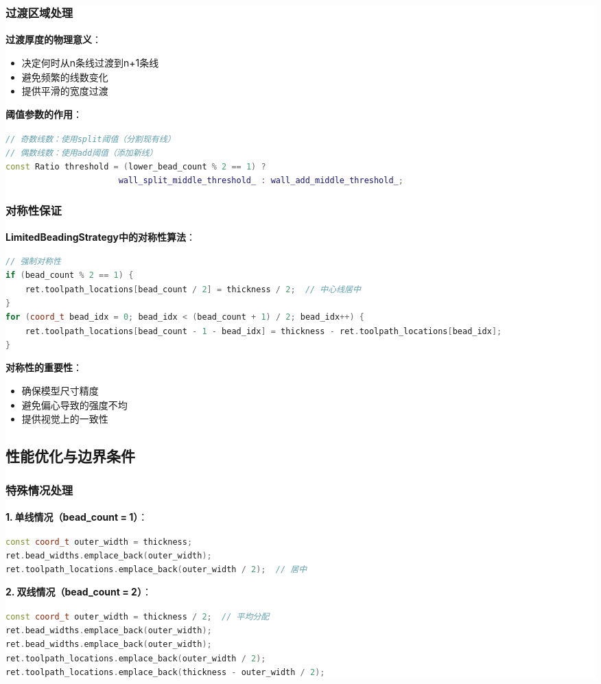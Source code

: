 ### 过渡区域处理

**过渡厚度的物理意义**：
- 决定何时从n条线过渡到n+1条线
- 避免频繁的线数变化
- 提供平滑的宽度过渡

**阈值参数的作用**：
```cpp
// 奇数线数：使用split阈值（分割现有线）
// 偶数线数：使用add阈值（添加新线）
const Ratio threshold = (lower_bead_count % 2 == 1) ?
                       wall_split_middle_threshold_ : wall_add_middle_threshold_;
```

### 对称性保证

**LimitedBeadingStrategy中的对称性算法**：
```cpp
// 强制对称性
if (bead_count % 2 == 1) {
    ret.toolpath_locations[bead_count / 2] = thickness / 2;  // 中心线居中
}
for (coord_t bead_idx = 0; bead_idx < (bead_count + 1) / 2; bead_idx++) {
    ret.toolpath_locations[bead_count - 1 - bead_idx] = thickness - ret.toolpath_locations[bead_idx];
}
```

**对称性的重要性**：
- 确保模型尺寸精度
- 避免偏心导致的强度不均
- 提供视觉上的一致性

## 性能优化与边界条件

### 特殊情况处理

**1. 单线情况（bead_count = 1）**：
```cpp
const coord_t outer_width = thickness;
ret.bead_widths.emplace_back(outer_width);
ret.toolpath_locations.emplace_back(outer_width / 2);  // 居中
```

**2. 双线情况（bead_count = 2）**：
```cpp
const coord_t outer_width = thickness / 2;  // 平均分配
ret.bead_widths.emplace_back(outer_width);
ret.bead_widths.emplace_back(outer_width);
ret.toolpath_locations.emplace_back(outer_width / 2);
ret.toolpath_locations.emplace_back(thickness - outer_width / 2);
```
